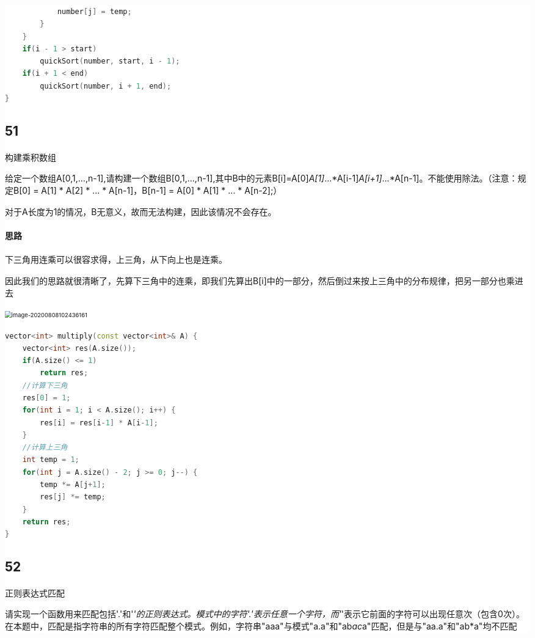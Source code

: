 ```c++
            number[j] = temp;
        }
    }
    if(i - 1 > start)
        quickSort(number, start, i - 1);
    if(i + 1 < end)
        quickSort(number, i + 1, end);
}
```

## 51

构建乘积数组

给定一个数组A[0,1,...,n-1],请构建一个数组B[0,1,...,n-1],其中B中的元素B[i]=A[0]*A[1]*...*A[i-1]*A[i+1]*...*A[n-1]。不能使用除法。（注意：规定B[0] = A[1] * A[2] * ... * A[n-1]，B[n-1] = A[0] * A[1] * ... * A[n-2];）

对于A长度为1的情况，B无意义，故而无法构建，因此该情况不会存在。

#### 思路

下三角用连乘可以很容求得，上三角，从下向上也是连乘。

因此我们的思路就很清晰了，先算下三角中的连乘，即我们先算出B[i]中的一部分，然后倒过来按上三角中的分布规律，把另一部分也乘进去

<img src="D:\git\docs\dataStructures-algorithms\medium\image-20200808102436161.png" alt="image-20200808102436161" style="zoom: 67%;" />

```c++
vector<int> multiply(const vector<int>& A) {
    vector<int> res(A.size());
    if(A.size() <= 1)
        return res;
    //计算下三角
    res[0] = 1;
    for(int i = 1; i < A.size(); i++) {
        res[i] = res[i-1] * A[i-1];
    }
    //计算上三角
    int temp = 1;
    for(int j = A.size() - 2; j >= 0; j--) {
        temp *= A[j+1];
        res[j] *= temp;
    }
    return res;
}
```

## 52

正则表达式匹配

请实现一个函数用来匹配包括'.'和'*'的正则表达式。模式中的字符'.'表示任意一个字符，而'*'表示它前面的字符可以出现任意次（包含0次）。 在本题中，匹配是指字符串的所有字符匹配整个模式。例如，字符串"aaa"与模式"a.a"和"ab*ac*a"匹配，但是与"aa.a"和"ab*a"均不匹配
